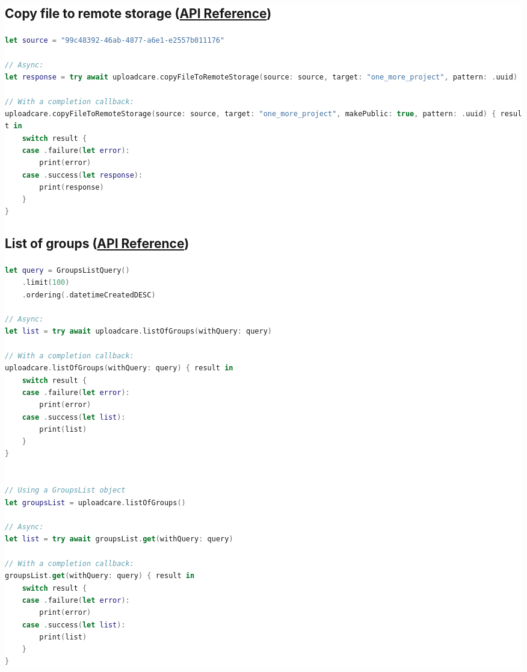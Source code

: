## Copy file to remote storage ([API Reference](https://uploadcare.com/api-refs/rest-api/v0.7.0/#operation/createRemoteCopy)) ##

```swift
let source = "99c48392-46ab-4877-a6e1-e2557b011176"

// Async:
let response = try await uploadcare.copyFileToRemoteStorage(source: source, target: "one_more_project", pattern: .uuid)

// With a completion callback:
uploadcare.copyFileToRemoteStorage(source: source, target: "one_more_project", makePublic: true, pattern: .uuid) { result in
    switch result {
    case .failure(let error):
        print(error)
    case .success(let response):
        print(response)
    }
}
```

## List of groups ([API Reference](https://uploadcare.com/api-refs/rest-api/v0.7.0/#operation/groupsList)) ##

```swift
let query = GroupsListQuery()
    .limit(100)
    .ordering(.datetimeCreatedDESC)
    
// Async:
let list = try await uploadcare.listOfGroups(withQuery: query)

// With a completion callback:
uploadcare.listOfGroups(withQuery: query) { result in
    switch result {
    case .failure(let error):
        print(error)
    case .success(let list):
        print(list)
    }
}


// Using a GroupsList object
let groupsList = uploadcare.listOfGroups()

// Async:
let list = try await groupsList.get(withQuery: query)

// With a completion callback:
groupsList.get(withQuery: query) { result in
    switch result {
    case .failure(let error):
        print(error)
    case .success(let list):
        print(list)
    }
}
```
